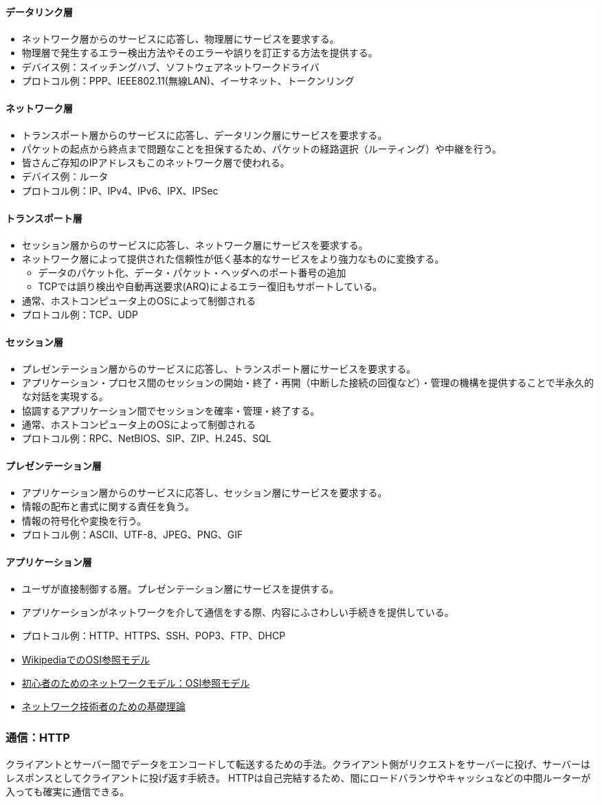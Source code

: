 #### データリンク層

* ネットワーク層からのサービスに応答し、物理層にサービスを要求する。
* 物理層で発生するエラー検出方法やそのエラーや誤りを訂正する方法を提供する。
* デバイス例：スイッチングハブ、ソフトウェアネットワークドライバ
* プロトコル例：PPP、IEEE802.11(無線LAN)、イーサネット、トークンリング

#### ネットワーク層

* トランスポート層からのサービスに応答し、データリンク層にサービスを要求する。
* パケットの起点から終点まで問題なことを担保するため、パケットの経路選択（ルーティング）や中継を行う。
* 皆さんご存知のIPアドレスもこのネットワーク層で使われる。
* デバイス例：ルータ
* プロトコル例：IP、IPv4、IPv6、IPX、IPSec

#### トランスポート層

* セッション層からのサービスに応答し、ネットワーク層にサービスを要求する。
* ネットワーク層によって提供された信頼性が低く基本的なサービスをより強力なものに変換する。
  * データのパケット化、データ・パケット・ヘッダへのポート番号の追加
  * TCPでは誤り検出や自動再送要求(ARQ)によるエラー復旧もサポートしている。
* 通常、ホストコンピュータ上のOSによって制御される
* プロトコル例：TCP、UDP

#### セッション層

* プレゼンテーション層からのサービスに応答し、トランスポート層にサービスを要求する。
* アプリケーション・プロセス間のセッションの開始・終了・再開（中断した接続の回復など）・管理の機構を提供することで半永久的な対話を実現する。
* 協調するアプリケーション間でセッションを確率・管理・終了する。
* 通常、ホストコンピュータ上のOSによって制御される
* プロトコル例：RPC、NetBIOS、SIP、ZIP、H.245、SQL

#### プレゼンテーション層

* アプリケーション層からのサービスに応答し、セッション層にサービスを要求する。
* 情報の配布と書式に関する責任を負う。
* 情報の符号化や変換を行う。
* プロトコル例：ASCII、UTF-8、JPEG、PNG、GIF

#### アプリケーション層

* ユーザが直接制御する層。プレゼンテーション層にサービスを提供する。
* アプリケーションがネットワークを介して通信をする際、内容にふさわしい手続きを提供している。
* プロトコル例：HTTP、HTTPS、SSH、POP3、FTP、DHCP

* [WikipediaでのOSI参照モデル](https://ja.wikipedia.org/wiki/OSI%E5%8F%82%E7%85%A7%E3%83%A2%E3%83%87%E3%83%AB)
* [初心者のためのネットワークモデル：OSI参照モデル](https://www.itbook.info/study/p39.html)
* [ネットワーク技術者のための基礎理論](https://itskillmap.com/menu5_12/)

### 通信：HTTP

クライアントとサーバー間でデータをエンコードして転送するための手法。クライアント側がリクエストをサーバーに投げ、サーバーはレスポンスとしてクライアントに投げ返す手続き。
HTTPは自己完結するため、間にロードバランサやキャッシュなどの中間ルーターが入っても確実に通信できる。
